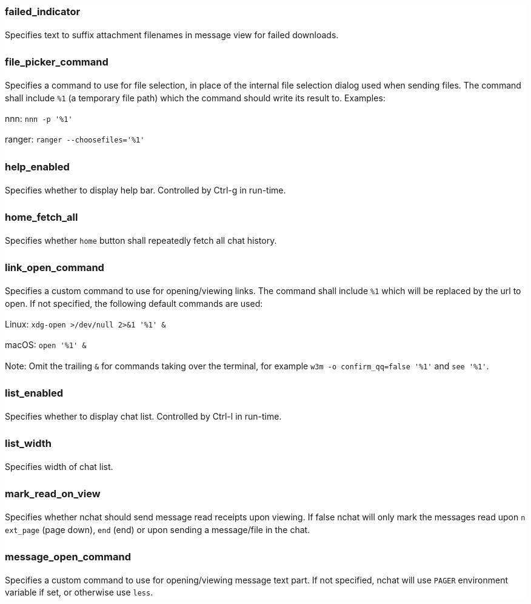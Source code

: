 ### failed_indicator

Specifies text to suffix attachment filenames in message view for failed
downloads.

### file_picker_command

Specifies a command to use for file selection, in place of the internal file
selection dialog used when sending files. The command shall include `%1` (a
temporary file path) which the command should write its result to. Examples:

nnn: `nnn -p '%1'`

ranger: `ranger --choosefiles='%1'`

### help_enabled

Specifies whether to display help bar. Controlled by Ctrl-g in run-time.

### home_fetch_all

Specifies whether `home` button shall repeatedly fetch all chat history.

### link_open_command

Specifies a custom command to use for opening/viewing links. The
command shall include `%1` which will be replaced by the url
to open. If not specified, the following default commands are used:

Linux: `xdg-open >/dev/null 2>&1 '%1' &`

macOS: `open '%1' &`

Note: Omit the trailing `&` for commands taking over the terminal, for
example `w3m -o confirm_qq=false '%1'` and `see '%1'`.

### list_enabled

Specifies whether to display chat list. Controlled by Ctrl-l in run-time.

### list_width

Specifies width of chat list.

### mark_read_on_view

Specifies whether nchat should send message read receipts upon viewing. If
false nchat will only mark the messages read upon `next_page` (page down),
`end` (end) or upon sending a message/file in the chat.

### message_open_command

Specifies a custom command to use for opening/viewing message text part. If
not specified, nchat will use `PAGER` environment variable if set, or
otherwise use `less`.
